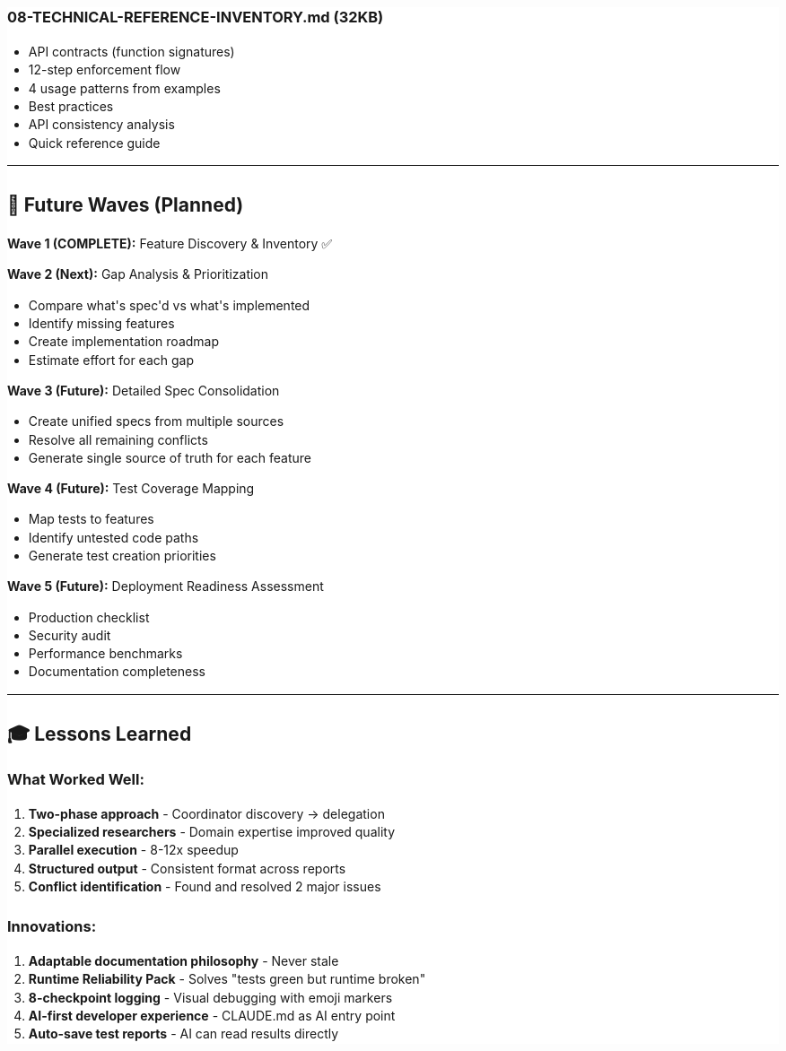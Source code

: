 ### 08-TECHNICAL-REFERENCE-INVENTORY.md (32KB)
- API contracts (function signatures)
- 12-step enforcement flow
- 4 usage patterns from examples
- Best practices
- API consistency analysis
- Quick reference guide

---

## 🌊 Future Waves (Planned)

**Wave 1 (COMPLETE):** Feature Discovery & Inventory ✅

**Wave 2 (Next):** Gap Analysis & Prioritization
- Compare what's spec'd vs what's implemented
- Identify missing features
- Create implementation roadmap
- Estimate effort for each gap

**Wave 3 (Future):** Detailed Spec Consolidation
- Create unified specs from multiple sources
- Resolve all remaining conflicts
- Generate single source of truth for each feature

**Wave 4 (Future):** Test Coverage Mapping
- Map tests to features
- Identify untested code paths
- Generate test creation priorities

**Wave 5 (Future):** Deployment Readiness Assessment
- Production checklist
- Security audit
- Performance benchmarks
- Documentation completeness

---

## 🎓 Lessons Learned

### What Worked Well:
1. **Two-phase approach** - Coordinator discovery → delegation
2. **Specialized researchers** - Domain expertise improved quality
3. **Parallel execution** - 8-12x speedup
4. **Structured output** - Consistent format across reports
5. **Conflict identification** - Found and resolved 2 major issues

### Innovations:
1. **Adaptable documentation philosophy** - Never stale
2. **Runtime Reliability Pack** - Solves "tests green but runtime broken"
3. **8-checkpoint logging** - Visual debugging with emoji markers
4. **AI-first developer experience** - CLAUDE.md as AI entry point
5. **Auto-save test reports** - AI can read results directly
